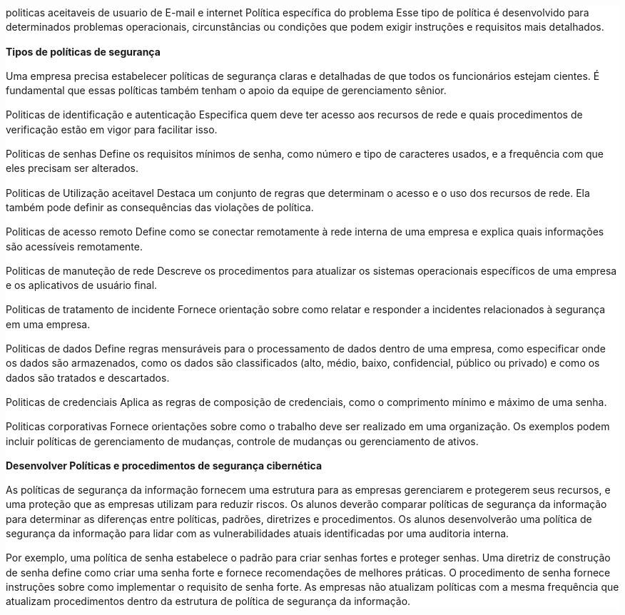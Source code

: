politicas aceitaveis de usuario de E-mail e internet
Política específica do problema
Esse tipo de política é desenvolvido para determinados problemas operacionais, circunstâncias ou condições que podem exigir instruções e requisitos mais detalhados.

**Tipos de políticas de segurança**

Uma empresa precisa estabelecer políticas de segurança claras e detalhadas de que todos os funcionários estejam cientes. É fundamental que essas políticas também tenham o apoio da equipe de gerenciamento sênior.

Politicas de identificação e autenticação
Especifica quem deve ter acesso aos recursos de rede e quais procedimentos de verificação estão em vigor para facilitar isso.

Politicas de senhas 
Define os requisitos mínimos de senha, como número e tipo de caracteres usados, e a frequência com que eles precisam ser alterados.

Politicas de Utilização aceitavel
Destaca um conjunto de regras que determinam o acesso e o uso dos recursos de rede. Ela também pode definir as consequências das violações de política.

Politicas de acesso remoto
Define como se conectar remotamente à rede interna de uma empresa e explica quais informações são acessíveis remotamente.

Politicas de manuteção de rede
Descreve os procedimentos para atualizar os sistemas operacionais específicos de uma empresa e os aplicativos de usuário final.

Politicas de tratamento de incidente
Fornece orientação sobre como relatar e responder a incidentes relacionados à segurança em uma empresa.

Politicas de dados
Define regras mensuráveis para o processamento de dados dentro de uma empresa, como especificar onde os dados são armazenados, como os dados são classificados (alto, médio, baixo, confidencial, público ou privado) e como os dados são tratados e descartados.

Politicas de credenciais
Aplica as regras de composição de credenciais, como o comprimento mínimo e máximo de uma senha.

Politicas corporativas
Fornece orientações sobre como o trabalho deve ser realizado em uma organização. Os exemplos podem incluir políticas de gerenciamento de mudanças, controle de mudanças ou gerenciamento de ativos.

**Desenvolver Políticas e procedimentos de segurança cibernética**

As políticas de segurança da informação fornecem uma estrutura para as empresas gerenciarem e protegerem seus recursos,
e uma proteção que as empresas utilizam para reduzir riscos. Os alunos deverão comparar políticas de segurança da informação para determinar as diferenças entre políticas,
padrões, diretrizes e procedimentos. Os alunos desenvolverão uma política de segurança da informação para lidar com as vulnerabilidades atuais identificadas por uma auditoria interna.

Por exemplo, uma política de senha estabelece o padrão para criar senhas fortes e proteger senhas.
Uma diretriz de construção de senha define como criar uma senha forte e fornece recomendações de melhores práticas.
O procedimento de senha fornece instruções sobre como implementar o requisito de senha forte.
As empresas não atualizam políticas com a mesma frequência que atualizam procedimentos dentro da estrutura de política de segurança da informação.
